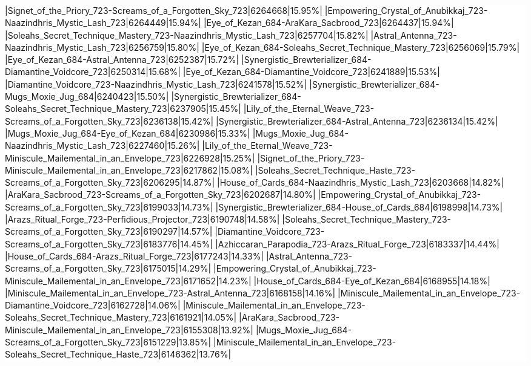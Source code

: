 |Signet_of_the_Priory_723-Screams_of_a_Forgotten_Sky_723|6264668|15.95%|
|Empowering_Crystal_of_Anubikkaj_723-Naazindhris_Mystic_Lash_723|6264449|15.94%|
|Eye_of_Kezan_684-AraKara_Sacbrood_723|6264437|15.94%|
|Soleahs_Secret_Technique_Mastery_723-Naazindhris_Mystic_Lash_723|6257704|15.82%|
|Astral_Antenna_723-Naazindhris_Mystic_Lash_723|6256759|15.80%|
|Eye_of_Kezan_684-Soleahs_Secret_Technique_Mastery_723|6256069|15.79%|
|Eye_of_Kezan_684-Astral_Antenna_723|6252387|15.72%|
|Synergistic_Brewterializer_684-Diamantine_Voidcore_723|6250314|15.68%|
|Eye_of_Kezan_684-Diamantine_Voidcore_723|6241889|15.53%|
|Diamantine_Voidcore_723-Naazindhris_Mystic_Lash_723|6241578|15.52%|
|Synergistic_Brewterializer_684-Mugs_Moxie_Jug_684|6240423|15.50%|
|Synergistic_Brewterializer_684-Soleahs_Secret_Technique_Mastery_723|6237905|15.45%|
|Lily_of_the_Eternal_Weave_723-Screams_of_a_Forgotten_Sky_723|6236138|15.42%|
|Synergistic_Brewterializer_684-Astral_Antenna_723|6236134|15.42%|
|Mugs_Moxie_Jug_684-Eye_of_Kezan_684|6230986|15.33%|
|Mugs_Moxie_Jug_684-Naazindhris_Mystic_Lash_723|6227460|15.26%|
|Lily_of_the_Eternal_Weave_723-Miniscule_Mailemental_in_an_Envelope_723|6226928|15.25%|
|Signet_of_the_Priory_723-Miniscule_Mailemental_in_an_Envelope_723|6217862|15.08%|
|Soleahs_Secret_Technique_Haste_723-Screams_of_a_Forgotten_Sky_723|6206295|14.87%|
|House_of_Cards_684-Naazindhris_Mystic_Lash_723|6203668|14.82%|
|AraKara_Sacbrood_723-Screams_of_a_Forgotten_Sky_723|6202687|14.80%|
|Empowering_Crystal_of_Anubikkaj_723-Screams_of_a_Forgotten_Sky_723|6199033|14.73%|
|Synergistic_Brewterializer_684-House_of_Cards_684|6198998|14.73%|
|Arazs_Ritual_Forge_723-Perfidious_Projector_723|6190748|14.58%|
|Soleahs_Secret_Technique_Mastery_723-Screams_of_a_Forgotten_Sky_723|6190297|14.57%|
|Diamantine_Voidcore_723-Screams_of_a_Forgotten_Sky_723|6183776|14.45%|
|Azhiccaran_Parapodia_723-Arazs_Ritual_Forge_723|6183337|14.44%|
|House_of_Cards_684-Arazs_Ritual_Forge_723|6177243|14.33%|
|Astral_Antenna_723-Screams_of_a_Forgotten_Sky_723|6175015|14.29%|
|Empowering_Crystal_of_Anubikkaj_723-Miniscule_Mailemental_in_an_Envelope_723|6171652|14.23%|
|House_of_Cards_684-Eye_of_Kezan_684|6168955|14.18%|
|Miniscule_Mailemental_in_an_Envelope_723-Astral_Antenna_723|6168158|14.16%|
|Miniscule_Mailemental_in_an_Envelope_723-Diamantine_Voidcore_723|6162728|14.06%|
|Miniscule_Mailemental_in_an_Envelope_723-Soleahs_Secret_Technique_Mastery_723|6161921|14.05%|
|AraKara_Sacbrood_723-Miniscule_Mailemental_in_an_Envelope_723|6155308|13.92%|
|Mugs_Moxie_Jug_684-Screams_of_a_Forgotten_Sky_723|6151229|13.85%|
|Miniscule_Mailemental_in_an_Envelope_723-Soleahs_Secret_Technique_Haste_723|6146362|13.76%|